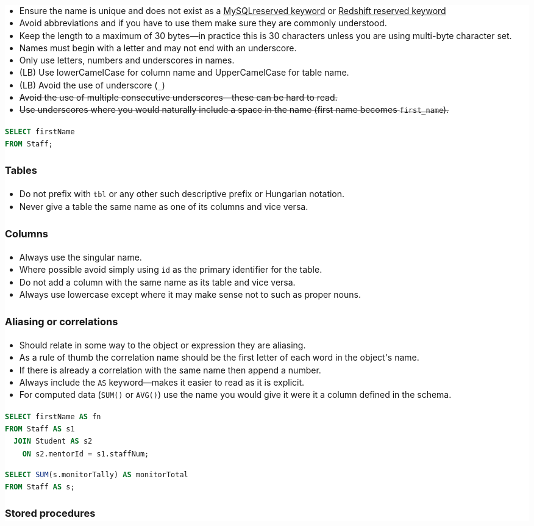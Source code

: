 * Ensure the name is unique and does not exist as a [MySQLreserved keyword][reserved-keywords]
  or [Redshift reserved keyword](http://docs.aws.amazon.com/redshift/latest/dg/r_pg_keywords.html)
* Avoid abbreviations and if you have to use them make sure they are commonly
  understood.
* Keep the length to a maximum of 30 bytes—in practice this is 30 characters
  unless you are using multi-byte character set.
* Names must begin with a letter and may not end with an underscore.
* Only use letters, numbers and underscores in names.
* (LB) Use lowerCamelCase for column name and UpperCamelCase for table name.
* (LB) Avoid the use of underscore (`_`)
* ~~Avoid the use of multiple consecutive underscores—these can be hard to read.~~
* ~~Use underscores where you would naturally include a space in the name (first
  name becomes `first_name`).~~

```sql
SELECT firstName
FROM Staff;
```

### Tables

* Do not prefix with `tbl` or any other such descriptive prefix or Hungarian
  notation.
* Never give a table the same name as one of its columns and vice versa.

### Columns

* Always use the singular name.
* Where possible avoid simply using `id` as the primary identifier for the table.
* Do not add a column with the same name as its table and vice versa.
* Always use lowercase except where it may make sense not to such as proper nouns.

### Aliasing or correlations

* Should relate in some way to the object or expression they are aliasing.
* As a rule of thumb the correlation name should be the first letter of each word
  in the object's name.
* If there is already a correlation with the same name then append a number.
* Always include the `AS` keyword—makes it easier to read as it is explicit.
* For computed data (`SUM()` or `AVG()`) use the name you would give it were it
  a column defined in the schema.

```sql
SELECT firstName AS fn
FROM Staff AS s1
  JOIN Student AS s2
    ON s2.mentorId = s1.staffNum;
```
```sql
SELECT SUM(s.monitorTally) AS monitorTotal
FROM Staff AS s;
```

### Stored procedures


[simon]: https://www.simonholywell.com/?utm_source=sqlstyle.guide&utm_medium=link&utm_campaign=md-document
[issue]: https://github.com/treffynnon/sqlstyle.guide/issues
[fork]: https://github.com/treffynnon/sqlstyle.guide/fork
[pull]: https://github.com/treffynnon/sqlstyle.guide/pulls/
[celko]: http://www.amazon.com/gp/product/0120887975/ref=as_li_tl?ie=UTF8&camp=1789&creative=390957&creativeASIN=0120887975&linkCode=as2&tag=fuph-20&linkId=7PF4X6KIAMWYYT7Z
[dl-md]: https://raw.githubusercontent.com/treffynnon/sqlstyle.guide/gh-pages/_includes/sqlstyle.guide.md
[iso-8601]: https://en.wikipedia.org/wiki/ISO_8601
[rivers]: http://practicaltypography.com/one-space-between-sentences.html
[reserved-keywords]: #reserved-keyword-reference
[eav]: https://en.wikipedia.org/wiki/Entity%E2%80%93attribute%E2%80%93value_model
[self]: http://www.sqlstyle.guide
[licence]: http://creativecommons.org/licenses/by-sa/4.0/